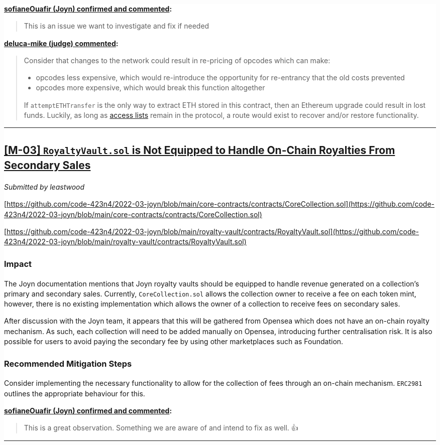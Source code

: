 **[sofianeOuafir (Joyn) confirmed and commented](https://github.com/code-423n4/2022-03-joyn-findings/issues/8#issuecomment-1100121921):**

> This is an issue we want to investigate and fix if needed

**[deluca-mike (judge) commented](https://github.com/code-423n4/2022-03-joyn-findings/issues/8#issuecomment-1105949579):**

> Consider that changes to the network could result in re-pricing of opcodes which can make:
> 
> *   opcodes less expensive, which would re-introduce the opportunity for re-entrancy that the old costs prevented
> *   opcodes more expensive, which would break this function altogether
> 
> If `attemptETHTransfer` is the only way to extract ETH stored in this contract, then an Ethereum upgrade could result in lost funds. Luckily, as long as [access lists](https://eips.ethereum.org/EIPS/eip-2930) remain in the protocol, a route would exist to recover and/or restore functionality.

* * *

[](#m-03-royaltyvaultsol-is-not-equipped-to-handle-on-chain-royalties-from-secondary-sales)[\[M-03\] `RoyaltyVault.sol` is Not Equipped to Handle On-Chain Royalties From Secondary Sales](https://github.com/code-423n4/2022-03-joyn-findings/issues/130)
----------------------------------------------------------------------------------------------------------------------------------------------------------------------------------------------------------------------------------------------------------

_Submitted by leastwood_

[https://github.com/code-423n4/2022-03-joyn/blob/main/core-contracts/contracts/CoreCollection.sol](https://github.com/code-423n4/2022-03-joyn/blob/main/core-contracts/contracts/CoreCollection.sol)

[https://github.com/code-423n4/2022-03-joyn/blob/main/royalty-vault/contracts/RoyaltyVault.sol](https://github.com/code-423n4/2022-03-joyn/blob/main/royalty-vault/contracts/RoyaltyVault.sol)

### [](#impact-3)Impact

The Joyn documentation mentions that Joyn royalty vaults should be equipped to handle revenue generated on a collection’s primary and secondary sales. Currently, `CoreCollection.sol` allows the collection owner to receive a fee on each token mint, however, there is no existing implementation which allows the owner of a collection to receive fees on secondary sales.

After discussion with the Joyn team, it appears that this will be gathered from Opensea which does not have an on-chain royalty mechanism. As such, each collection will need to be added manually on Opensea, introducing further centralisation risk. It is also possible for users to avoid paying the secondary fee by using other marketplaces such as Foundation.

### [](#recommended-mitigation-steps-9)Recommended Mitigation Steps

Consider implementing the necessary functionality to allow for the collection of fees through an on-chain mechanism. `ERC2981` outlines the appropriate behaviour for this.

**[sofianeOuafir (Joyn) confirmed and commented](https://github.com/code-423n4/2022-03-joyn-findings/issues/130#issuecomment-1099679515):**

> This is a great observation. Something we are aware of and intend to fix as well. 👍

* * *
